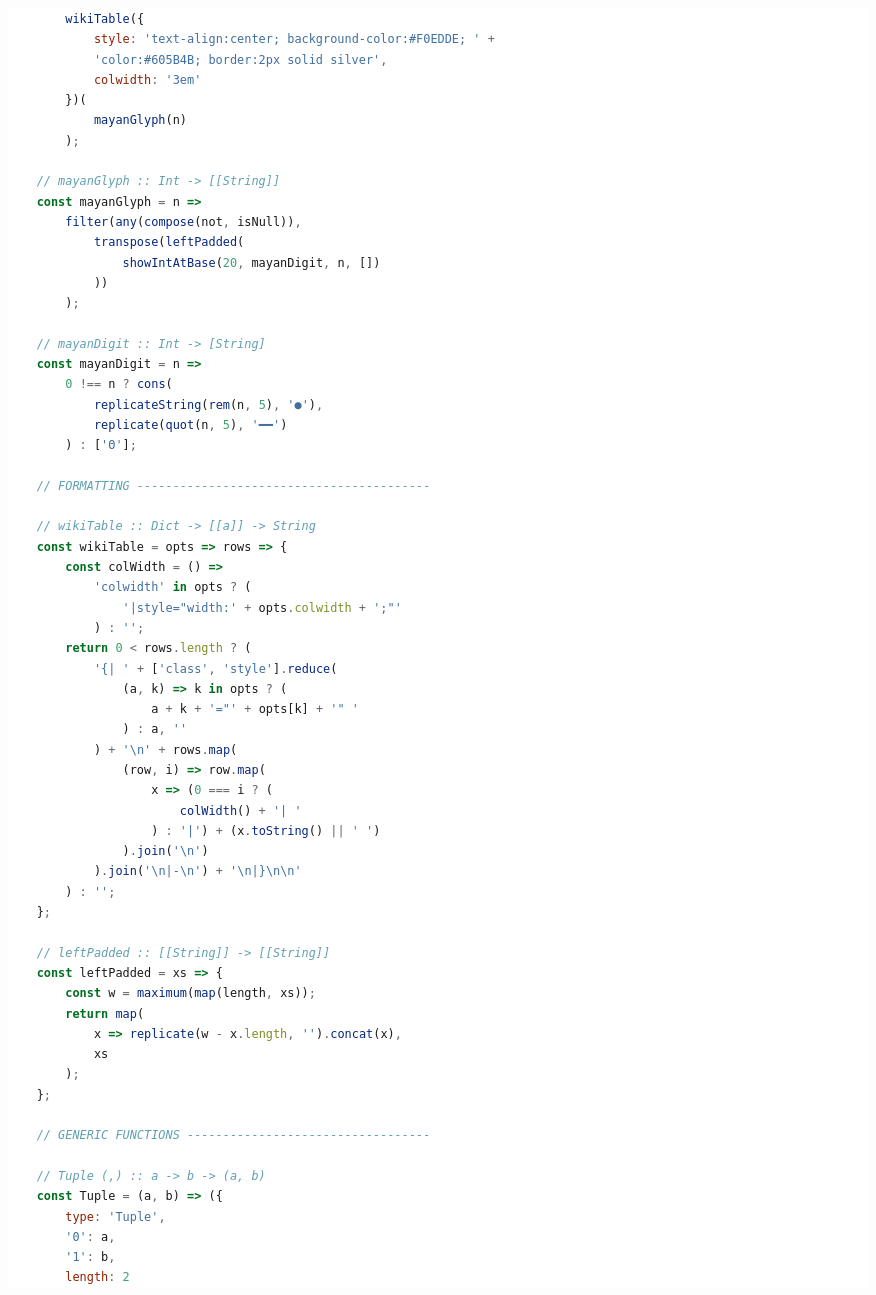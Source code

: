```JavaScript
        wikiTable({
            style: 'text-align:center; background-color:#F0EDDE; ' +
            'color:#605B4B; border:2px solid silver',
            colwidth: '3em'
        })(
            mayanGlyph(n)
        );

    // mayanGlyph :: Int -> [[String]]
    const mayanGlyph = n =>
        filter(any(compose(not, isNull)),
            transpose(leftPadded(
                showIntAtBase(20, mayanDigit, n, [])
            ))
        );

    // mayanDigit :: Int -> [String]
    const mayanDigit = n =>
        0 !== n ? cons(
            replicateString(rem(n, 5), '●'),
            replicate(quot(n, 5), '━━')
        ) : ['Θ'];

    // FORMATTING -----------------------------------------

    // wikiTable :: Dict -> [[a]] -> String
    const wikiTable = opts => rows => {
        const colWidth = () =>
            'colwidth' in opts ? (
                '|style="width:' + opts.colwidth + ';"'
            ) : '';
        return 0 < rows.length ? (
            '{| ' + ['class', 'style'].reduce(
                (a, k) => k in opts ? (
                    a + k + '="' + opts[k] + '" '
                ) : a, ''
            ) + '\n' + rows.map(
                (row, i) => row.map(
                    x => (0 === i ? (
                        colWidth() + '| '
                    ) : '|') + (x.toString() || ' ')
                ).join('\n')
            ).join('\n|-\n') + '\n|}\n\n'
        ) : '';
    };

    // leftPadded :: [[String]] -> [[String]]
    const leftPadded = xs => {
        const w = maximum(map(length, xs));
        return map(
            x => replicate(w - x.length, '').concat(x),
            xs
        );
    };

    // GENERIC FUNCTIONS ----------------------------------

    // Tuple (,) :: a -> b -> (a, b)
    const Tuple = (a, b) => ({
        type: 'Tuple',
        '0': a,
        '1': b,
        length: 2
```